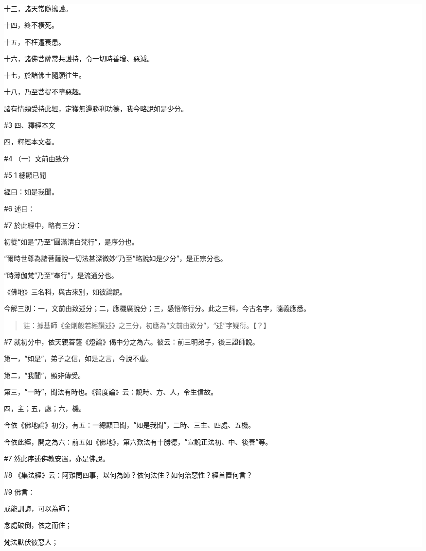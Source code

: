 十三，諸天常隨擁護。

十四，終不橫死。

十五，不枉遭衰患。

十六，諸佛菩薩常共護持，令一切時善增、惡減。

十七，於諸佛土隨願往生。

十八，乃至菩提不墮惡趣。

諸有情類受持此經，定獲無邊勝利功德，我今略說如是少分。

#3 四、釋經本文

四，釋經本文者。

#4 （一）文前由致分

#5 1 總顯已聞

經曰：如是我聞。

#6 述曰：

#7 於此經中，略有三分：

初從“如是”乃至“圓滿清白梵行”，是序分也。

“爾時世尊為諸菩薩說一切法甚深微妙”乃至“略說如是少分”，是正宗分也。

“時薄伽梵”乃至“奉行”，是流通分也。

《佛地》三名科，與古來別，如彼論說。

今解三別：一，文前由致述分；二，應機廣說分；三，感悟修行分。此之三科，今古名字，隨義應悉。

> 註：據基師《金剛般若經讚述》之三分，初應為“文前由致分”，“述”字疑衍。【？】

#7 就初分中，依天親菩薩《燈論》偈中分之為六。彼云：前三明弟子，後三證師說。

第一，“如是”，弟子之信，如是之言，今說不虛。

第二，“我聞”，顯非傳受。

第三，“一時”，聞法有時也。《智度論》云：說時、方、人，令生信故。

四，主；五，處；六，機。

今依《佛地論》初分，有五：一總顯已聞，“如是我聞”，二時、三主、四處、五機。

今依此經，開之為六：前五如《佛地》，第六歎法有十勝德，“宣說正法初、中、後善”等。

#7 然此序述佛教安置，亦是佛說。

#8 《集法經》云：阿難問四事，以何為師？依何法住？如何治惡性？經首置何言？

#9 佛言：

戒能訓誨，可以為師；

念處破倒，依之而住；

梵法默伏彼惡人；
